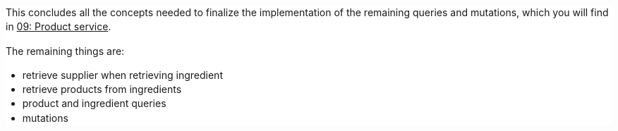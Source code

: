This concludes all the concepts needed to finalize the implementation of the remaining queries and mutations, which you will find in [09: Product service](09-ariadne-products-svc/README.md).

The remaining things are:
+ retrieve supplier when retrieving ingredient
+ retrieve products from ingredients
+ product and ingredient queries
+ mutations

